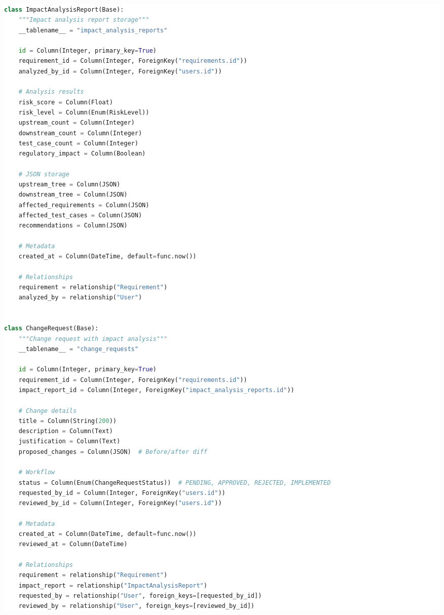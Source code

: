```python
class ImpactAnalysisReport(Base):
    """Impact analysis report storage"""
    __tablename__ = "impact_analysis_reports"

    id = Column(Integer, primary_key=True)
    requirement_id = Column(Integer, ForeignKey("requirements.id"))
    analyzed_by_id = Column(Integer, ForeignKey("users.id"))

    # Analysis results
    risk_score = Column(Float)
    risk_level = Column(Enum(RiskLevel))
    upstream_count = Column(Integer)
    downstream_count = Column(Integer)
    test_case_count = Column(Integer)
    regulatory_impact = Column(Boolean)

    # JSON storage
    upstream_tree = Column(JSON)
    downstream_tree = Column(JSON)
    affected_requirements = Column(JSON)
    affected_test_cases = Column(JSON)
    recommendations = Column(JSON)

    # Metadata
    created_at = Column(DateTime, default=func.now())

    # Relationships
    requirement = relationship("Requirement")
    analyzed_by = relationship("User")


class ChangeRequest(Base):
    """Change request with impact analysis"""
    __tablename__ = "change_requests"

    id = Column(Integer, primary_key=True)
    requirement_id = Column(Integer, ForeignKey("requirements.id"))
    impact_report_id = Column(Integer, ForeignKey("impact_analysis_reports.id"))

    # Change details
    title = Column(String(200))
    description = Column(Text)
    justification = Column(Text)
    proposed_changes = Column(JSON)  # Before/after diff

    # Workflow
    status = Column(Enum(ChangeRequestStatus))  # PENDING, APPROVED, REJECTED, IMPLEMENTED
    requested_by_id = Column(Integer, ForeignKey("users.id"))
    reviewed_by_id = Column(Integer, ForeignKey("users.id"))

    # Metadata
    created_at = Column(DateTime, default=func.now())
    reviewed_at = Column(DateTime)

    # Relationships
    requirement = relationship("Requirement")
    impact_report = relationship("ImpactAnalysisReport")
    requested_by = relationship("User", foreign_keys=[requested_by_id])
    reviewed_by = relationship("User", foreign_keys=[reviewed_by_id])
```
